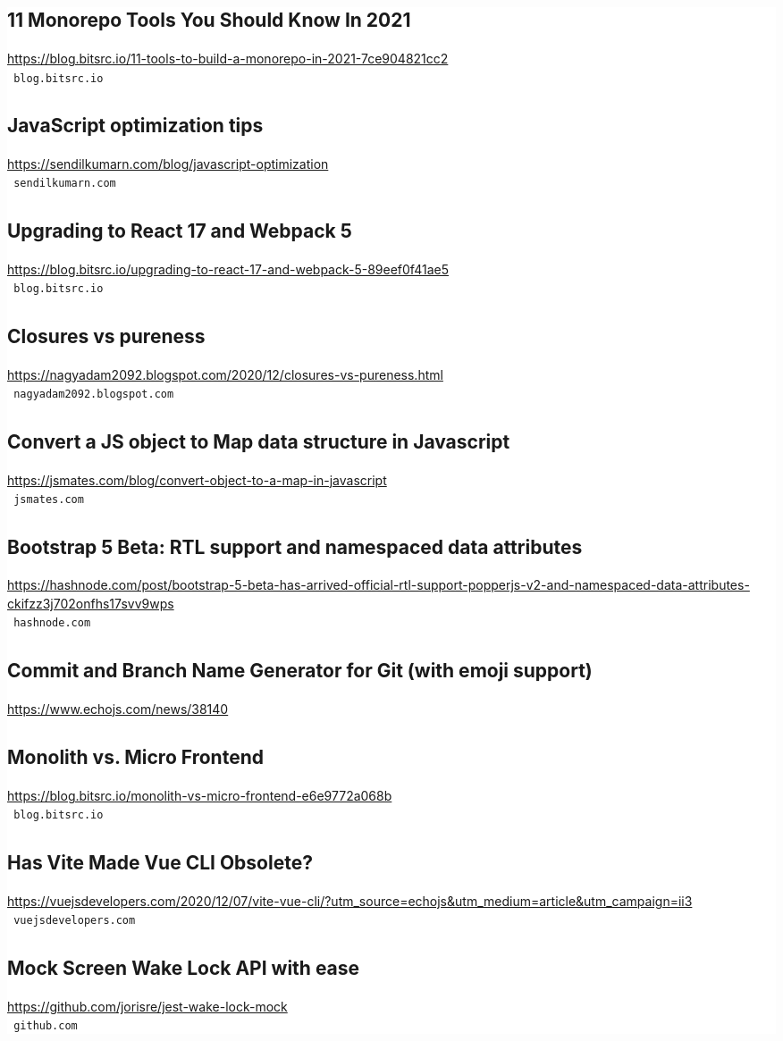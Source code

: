 ## 11 Monorepo Tools You Should Know In 2021  
https://blog.bitsrc.io/11-tools-to-build-a-monorepo-in-2021-7ce904821cc2  
 ` blog.bitsrc.io`
  

## JavaScript optimization tips  
https://sendilkumarn.com/blog/javascript-optimization  
 ` sendilkumarn.com`
  

## Upgrading to React 17 and Webpack 5  
https://blog.bitsrc.io/upgrading-to-react-17-and-webpack-5-89eef0f41ae5  
 ` blog.bitsrc.io`
  

## Closures vs pureness  
https://nagyadam2092.blogspot.com/2020/12/closures-vs-pureness.html  
 ` nagyadam2092.blogspot.com`
  

## Convert a JS object to Map data structure in Javascript  
https://jsmates.com/blog/convert-object-to-a-map-in-javascript  
 ` jsmates.com`
  

## Bootstrap 5 Beta: RTL support and namespaced data attributes  
https://hashnode.com/post/bootstrap-5-beta-has-arrived-official-rtl-support-popperjs-v2-and-namespaced-data-attributes-ckifzz3j702onfhs17svv9wps  
 ` hashnode.com`
  

## Commit and Branch Name Generator for Git (with emoji support)  
https://www.echojs.com/news/38140  
 
  

## Monolith vs. Micro Frontend  
https://blog.bitsrc.io/monolith-vs-micro-frontend-e6e9772a068b  
 ` blog.bitsrc.io`
  

## Has Vite Made Vue CLI Obsolete?  
https://vuejsdevelopers.com/2020/12/07/vite-vue-cli/?utm_source=echojs&utm_medium=article&utm_campaign=ii3  
 ` vuejsdevelopers.com`
  

## Mock Screen Wake Lock API with ease  
https://github.com/jorisre/jest-wake-lock-mock  
 ` github.com`
  